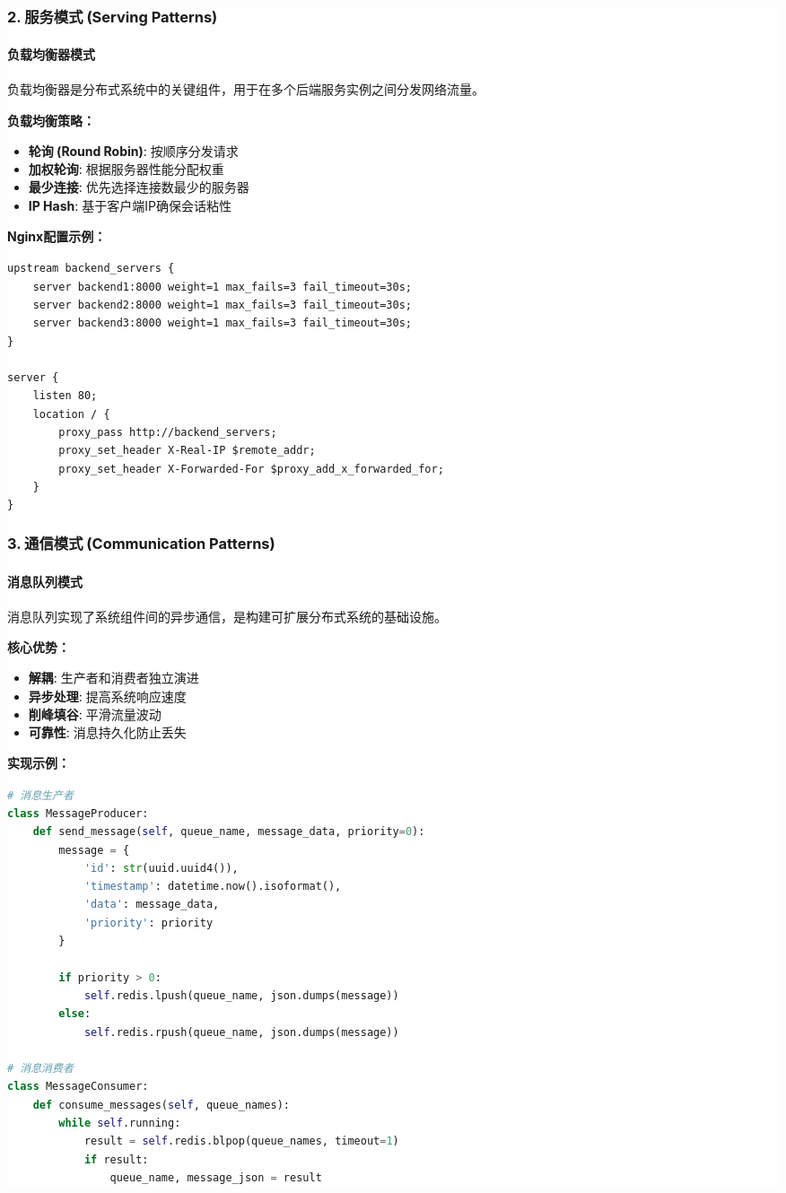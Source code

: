 ### 2. 服务模式 (Serving Patterns)

#### 负载均衡器模式

负载均衡器是分布式系统中的关键组件，用于在多个后端服务实例之间分发网络流量。

**负载均衡策略：**
- **轮询 (Round Robin)**: 按顺序分发请求
- **加权轮询**: 根据服务器性能分配权重
- **最少连接**: 优先选择连接数最少的服务器
- **IP Hash**: 基于客户端IP确保会话粘性

**Nginx配置示例：**
```nginx
upstream backend_servers {
    server backend1:8000 weight=1 max_fails=3 fail_timeout=30s;
    server backend2:8000 weight=1 max_fails=3 fail_timeout=30s;
    server backend3:8000 weight=1 max_fails=3 fail_timeout=30s;
}

server {
    listen 80;
    location / {
        proxy_pass http://backend_servers;
        proxy_set_header X-Real-IP $remote_addr;
        proxy_set_header X-Forwarded-For $proxy_add_x_forwarded_for;
    }
}
```

### 3. 通信模式 (Communication Patterns)

#### 消息队列模式

消息队列实现了系统组件间的异步通信，是构建可扩展分布式系统的基础设施。

**核心优势：**
- **解耦**: 生产者和消费者独立演进
- **异步处理**: 提高系统响应速度
- **削峰填谷**: 平滑流量波动
- **可靠性**: 消息持久化防止丢失

**实现示例：**
```python
# 消息生产者
class MessageProducer:
    def send_message(self, queue_name, message_data, priority=0):
        message = {
            'id': str(uuid.uuid4()),
            'timestamp': datetime.now().isoformat(),
            'data': message_data,
            'priority': priority
        }
        
        if priority > 0:
            self.redis.lpush(queue_name, json.dumps(message))
        else:
            self.redis.rpush(queue_name, json.dumps(message))

# 消息消费者
class MessageConsumer:
    def consume_messages(self, queue_names):
        while self.running:
            result = self.redis.blpop(queue_names, timeout=1)
            if result:
                queue_name, message_json = result
```